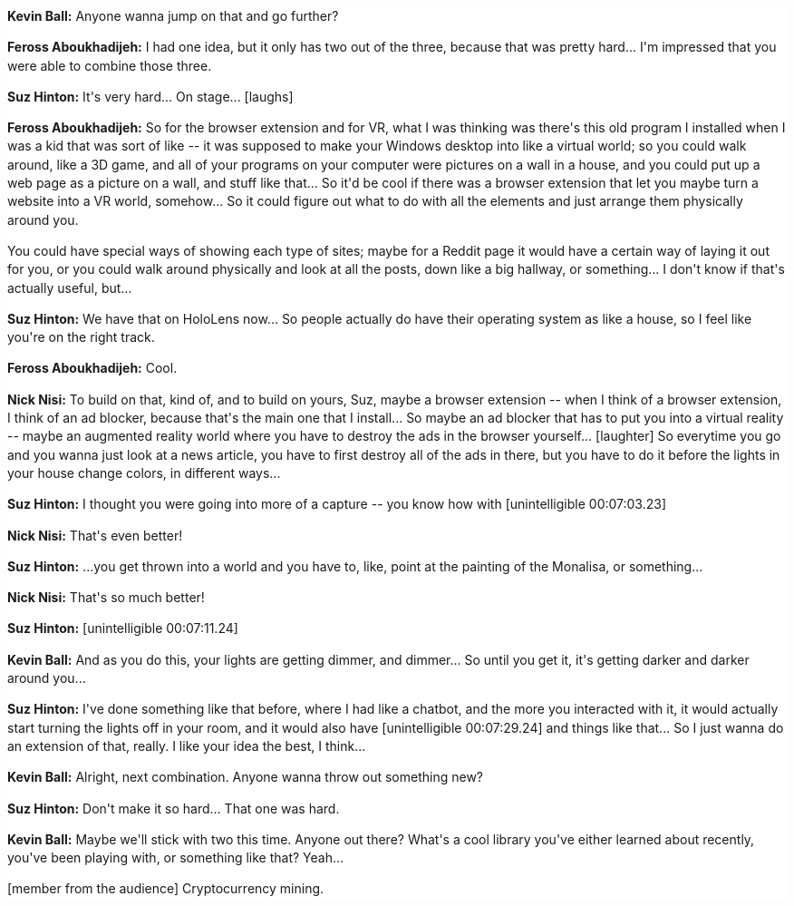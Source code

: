 **Kevin Ball:** Anyone wanna jump on that and go further?

**Feross Aboukhadijeh:** I had one idea, but it only has two out of the three, because that was pretty hard... I'm impressed that you were able to combine those three.

**Suz Hinton:** It's very hard... On stage... \[laughs\]

**Feross Aboukhadijeh:** So for the browser extension and for VR, what I was thinking was there's this old program I installed when I was a kid that was sort of like -- it was supposed to make your Windows desktop into like a virtual world; so you could walk around, like a 3D game, and all of your programs on your computer were pictures on a wall in a house, and you could put up a web page as a picture on a wall, and stuff like that... So it'd be cool if there was a browser extension that let you maybe turn a website into a VR world, somehow... So it could figure out what to do with all the elements and just arrange them physically around you.

You could have special ways of showing each type of sites; maybe for a Reddit page it would have a certain way of laying it out for you, or you could walk around physically and look at all the posts, down like a big hallway, or something... I don't know if that's actually useful, but...

**Suz Hinton:** We have that on HoloLens now... So people actually do have their operating system as like a house, so I feel like you're on the right track.

**Feross Aboukhadijeh:** Cool.

**Nick Nisi:** To build on that, kind of, and to build on yours, Suz, maybe a browser extension -- when I think of a browser extension, I think of an ad blocker, because that's the main one that I install... So maybe an ad blocker that has to put you into a virtual reality -- maybe an augmented reality world where you have to destroy the ads in the browser yourself... \[laughter\] So everytime you go and you wanna just look at a news article, you have to first destroy all of the ads in there, but you have to do it before the lights in your house change colors, in different ways...

**Suz Hinton:** I thought you were going into more of a capture -- you know how with \[unintelligible 00:07:03.23\]

**Nick Nisi:** That's even better!

**Suz Hinton:** ...you get thrown into a world and you have to, like, point at the painting of the Monalisa, or something...

**Nick Nisi:** That's so much better!

**Suz Hinton:** \[unintelligible 00:07:11.24\]

**Kevin Ball:** And as you do this, your lights are getting dimmer, and dimmer... So until you get it, it's getting darker and darker around you...

**Suz Hinton:** I've done something like that before, where I had like a chatbot, and the more you interacted with it, it would actually start turning the lights off in your room, and it would also have \[unintelligible 00:07:29.24\] and things like that... So I just wanna do an extension of that, really. I like your idea the best, I think...

**Kevin Ball:** Alright, next combination. Anyone wanna throw out something new?

**Suz Hinton:** Don't make it so hard... That one was hard.

**Kevin Ball:** Maybe we'll stick with two this time. Anyone out there? What's a cool library you've either learned about recently, you've been playing with, or something like that? Yeah...

\[member from the audience\] Cryptocurrency mining.
